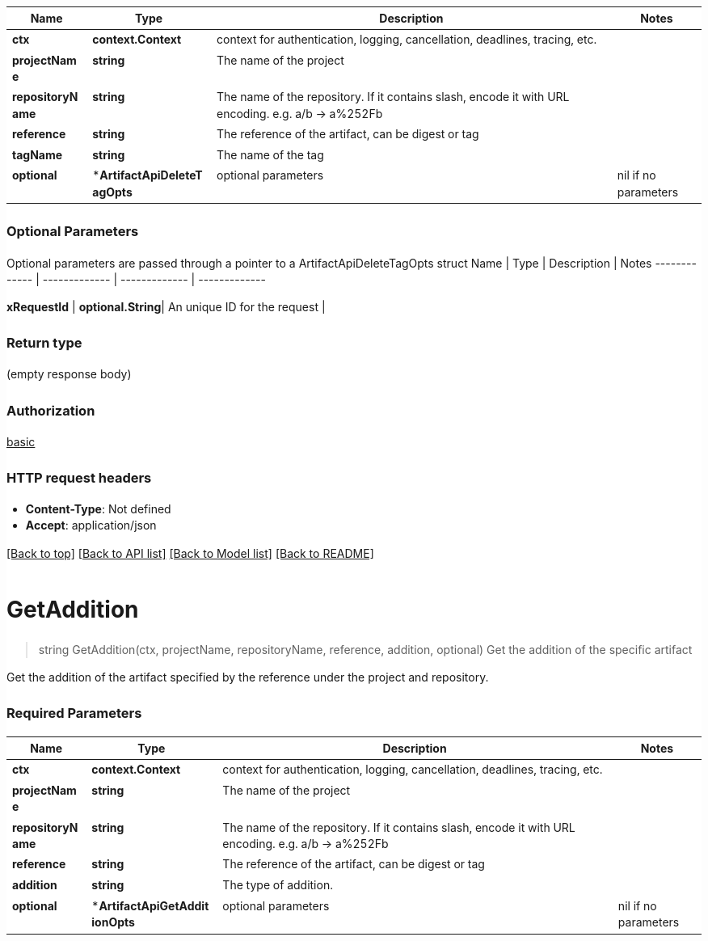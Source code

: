 Name | Type | Description  | Notes
------------- | ------------- | ------------- | -------------
 **ctx** | **context.Context** | context for authentication, logging, cancellation, deadlines, tracing, etc.
  **projectName** | **string**| The name of the project | 
  **repositoryName** | **string**| The name of the repository. If it contains slash, encode it with URL encoding. e.g. a/b -&gt; a%252Fb | 
  **reference** | **string**| The reference of the artifact, can be digest or tag | 
  **tagName** | **string**| The name of the tag | 
 **optional** | ***ArtifactApiDeleteTagOpts** | optional parameters | nil if no parameters

### Optional Parameters
Optional parameters are passed through a pointer to a ArtifactApiDeleteTagOpts struct
Name | Type | Description  | Notes
------------- | ------------- | ------------- | -------------




 **xRequestId** | **optional.String**| An unique ID for the request | 

### Return type

 (empty response body)

### Authorization

[basic](../README.md#basic)

### HTTP request headers

 - **Content-Type**: Not defined
 - **Accept**: application/json

[[Back to top]](#) [[Back to API list]](../README.md#documentation-for-api-endpoints) [[Back to Model list]](../README.md#documentation-for-models) [[Back to README]](../README.md)

# **GetAddition**
> string GetAddition(ctx, projectName, repositoryName, reference, addition, optional)
Get the addition of the specific artifact

Get the addition of the artifact specified by the reference under the project and repository.

### Required Parameters

Name | Type | Description  | Notes
------------- | ------------- | ------------- | -------------
 **ctx** | **context.Context** | context for authentication, logging, cancellation, deadlines, tracing, etc.
  **projectName** | **string**| The name of the project | 
  **repositoryName** | **string**| The name of the repository. If it contains slash, encode it with URL encoding. e.g. a/b -&gt; a%252Fb | 
  **reference** | **string**| The reference of the artifact, can be digest or tag | 
  **addition** | **string**| The type of addition. | 
 **optional** | ***ArtifactApiGetAdditionOpts** | optional parameters | nil if no parameters
